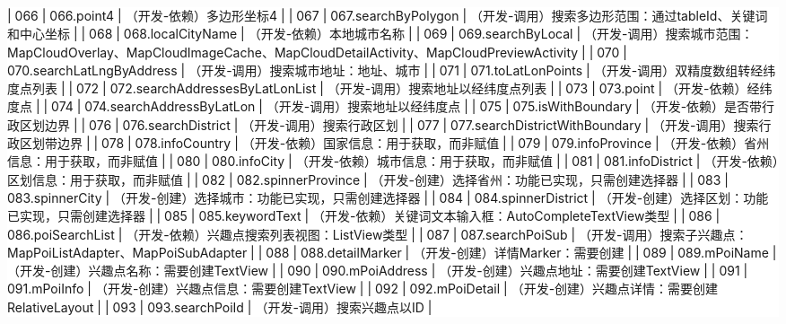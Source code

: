 | 066  | 066.point4                       | （开发-依赖）多边形坐标4                                                                                                                                                              |
| 067  | 067.searchByPolygon              | （开发-调用）搜索多边形范围：通过tableId、关键词和中心坐标                                                                                                                              |
| 068  | 068.localCityName                | （开发-依赖）本地城市名称                                                                                                                                                              |
| 069  | 069.searchByLocal                | （开发-调用）搜索城市范围：MapCloudOverlay、MapCloudImageCache、MapCloudDetailActivity、MapCloudPreviewActivity                                                                        |
| 070  | 070.searchLatLngByAddress        | （开发-调用）搜索城市地址：地址、城市                                                                                                                                                  |
| 071  | 071.toLatLonPoints               | （开发-调用）双精度数组转经纬度点列表                                                                                                                                                  |
| 072  | 072.searchAddressesByLatLonList  | （开发-调用）搜索地址以经纬度点列表                                                                                                                                                    |
| 073  | 073.point                        | （开发-依赖）经纬度点                                                                                                                                                                 |
| 074  | 074.searchAddressByLatLon        | （开发-调用）搜索地址以经纬度点                                                                                                                                                        |
| 075  | 075.isWithBoundary               | （开发-依赖）是否带行政区划边界                                                                                                                                                        |
| 076  | 076.searchDistrict               | （开发-调用）搜索行政区划                                                                                                                                                              |
| 077  | 077.searchDistrictWithBoundary   | （开发-调用）搜索行政区划带边界                                                                                                                                                        |
| 078  | 078.infoCountry                  | （开发-依赖）国家信息：用于获取，而非赋值                                                                                                                                               |
| 079  | 079.infoProvince                 | （开发-依赖）省州信息：用于获取，而非赋值                                                                                                                                               |
| 080  | 080.infoCity                     | （开发-依赖）城市信息：用于获取，而非赋值                                                                                                                                               |
| 081  | 081.infoDistrict                 | （开发-依赖）区划信息：用于获取，而非赋值                                                                                                                                               |
| 082  | 082.spinnerProvince              | （开发-创建）选择省州：功能已实现，只需创建选择器                                                                                                                                       |
| 083  | 083.spinnerCity                  | （开发-创建）选择城市：功能已实现，只需创建选择器                                                                                                                                       |
| 084  | 084.spinnerDistrict              | （开发-创建）选择区划：功能已实现，只需创建选择器                                                                                                                                       |
| 085  | 085.keywordText                  | （开发-依赖）关键词文本输入框：AutoCompleteTextView类型                                                                                                                                |
| 086  | 086.poiSearchList                | （开发-依赖）兴趣点搜索列表视图：ListView类型                                                                                                                                          |
| 087  | 087.searchPoiSub                 | （开发-调用）搜索子兴趣点：MapPoiListAdapter、MapPoiSubAdapter                                                                                                                         |
| 088  | 088.detailMarker                 | （开发-创建）详情Marker：需要创建                                                                                                                                                      |
| 089  | 089.mPoiName                     | （开发-创建）兴趣点名称：需要创建TextView                                                                                                                                              |
| 090  | 090.mPoiAddress                  | （开发-创建）兴趣点地址：需要创建TextView                                                                                                                                              |
| 091  | 091.mPoiInfo                     | （开发-创建）兴趣点信息：需要创建TextView                                                                                                                                              |
| 092  | 092.mPoiDetail                   | （开发-创建）兴趣点详情：需要创建RelativeLayout                                                                                                                                        |
| 093  | 093.searchPoiId                  | （开发-调用）搜索兴趣点以ID                                                                                                                                                            |